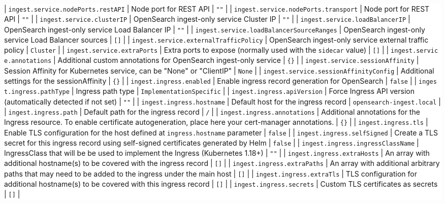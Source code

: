 | `ingest.service.nodePorts.restAPI`                         | Node port for REST API                                                                                                                                                 | `""`                      |
| `ingest.service.nodePorts.transport`                       | Node port for REST API                                                                                                                                                 | `""`                      |
| `ingest.service.clusterIP`                                 | OpenSearch ingest-only service Cluster IP                                                                                                                              | `""`                      |
| `ingest.service.loadBalancerIP`                            | OpenSearch ingest-only service Load Balancer IP                                                                                                                        | `""`                      |
| `ingest.service.loadBalancerSourceRanges`                  | OpenSearch ingest-only service Load Balancer sources                                                                                                                   | `[]`                      |
| `ingest.service.externalTrafficPolicy`                     | OpenSearch ingest-only service external traffic policy                                                                                                                 | `Cluster`                 |
| `ingest.service.extraPorts`                                | Extra ports to expose (normally used with the `sidecar` value)                                                                                                         | `[]`                      |
| `ingest.service.annotations`                               | Additional custom annotations for OpenSearch ingest-only service                                                                                                       | `{}`                      |
| `ingest.service.sessionAffinity`                           | Session Affinity for Kubernetes service, can be "None" or "ClientIP"                                                                                                   | `None`                    |
| `ingest.service.sessionAffinityConfig`                     | Additional settings for the sessionAffinity                                                                                                                            | `{}`                      |
| `ingest.ingress.enabled`                                   | Enable ingress record generation for OpenSearch                                                                                                                        | `false`                   |
| `ingest.ingress.pathType`                                  | Ingress path type                                                                                                                                                      | `ImplementationSpecific`  |
| `ingest.ingress.apiVersion`                                | Force Ingress API version (automatically detected if not set)                                                                                                          | `""`                      |
| `ingest.ingress.hostname`                                  | Default host for the ingress record                                                                                                                                    | `opensearch-ingest.local` |
| `ingest.ingress.path`                                      | Default path for the ingress record                                                                                                                                    | `/`                       |
| `ingest.ingress.annotations`                               | Additional annotations for the Ingress resource. To enable certificate autogeneration, place here your cert-manager annotations.                                       | `{}`                      |
| `ingest.ingress.tls`                                       | Enable TLS configuration for the host defined at `ingress.hostname` parameter                                                                                          | `false`                   |
| `ingest.ingress.selfSigned`                                | Create a TLS secret for this ingress record using self-signed certificates generated by Helm                                                                           | `false`                   |
| `ingest.ingress.ingressClassName`                          | IngressClass that will be be used to implement the Ingress (Kubernetes 1.18+)                                                                                          | `""`                      |
| `ingest.ingress.extraHosts`                                | An array with additional hostname(s) to be covered with the ingress record                                                                                             | `[]`                      |
| `ingest.ingress.extraPaths`                                | An array with additional arbitrary paths that may need to be added to the ingress under the main host                                                                  | `[]`                      |
| `ingest.ingress.extraTls`                                  | TLS configuration for additional hostname(s) to be covered with this ingress record                                                                                    | `[]`                      |
| `ingest.ingress.secrets`                                   | Custom TLS certificates as secrets                                                                                                                                     | `[]`                      |